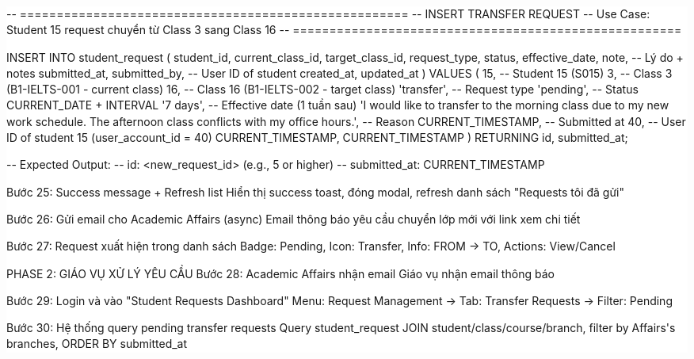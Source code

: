 -- =====================================================
-- INSERT TRANSFER REQUEST
-- Use Case: Student 15 request chuyển từ Class 3 sang Class 16
-- =====================================================

INSERT INTO student_request (
    student_id,
    current_class_id,
    target_class_id,
    request_type,
    status,
    effective_date,
    note,                  -- Lý do + notes
    submitted_at,
    submitted_by,          -- User ID of student
    created_at,
    updated_at
) VALUES (
    15,                    -- Student 15 (S015)
    3,                     -- Class 3 (B1-IELTS-001 - current class)
    16,                    -- Class 16 (B1-IELTS-002 - target class)
    'transfer',            -- Request type
    'pending',             -- Status
    CURRENT_DATE + INTERVAL '7 days',  -- Effective date (1 tuần sau)
    'I would like to transfer to the morning class due to my new work schedule. The afternoon class conflicts with my office hours.', -- Reason
    CURRENT_TIMESTAMP,     -- Submitted at
    40,                    -- User ID of student 15 (user_account_id = 40)
    CURRENT_TIMESTAMP,
    CURRENT_TIMESTAMP
) RETURNING id, submitted_at;

-- Expected Output:
-- id: <new_request_id> (e.g., 5 or higher)
-- submitted_at: CURRENT_TIMESTAMP


Bước 25: Success message + Refresh list
Hiển thị success toast, đóng modal, refresh danh sách "Requests tôi đã gửi"

Bước 26: Gửi email cho Academic Affairs (async)
Email thông báo yêu cầu chuyển lớp mới với link xem chi tiết

Bước 27: Request xuất hiện trong danh sách
Badge: Pending, Icon: Transfer, Info: FROM → TO, Actions: View/Cancel

PHASE 2: GIÁO VỤ XỬ LÝ YÊU CẦU
Bước 28: Academic Affairs nhận email
Giáo vụ nhận email thông báo

Bước 29: Login và vào "Student Requests Dashboard"
Menu: Request Management → Tab: Transfer Requests → Filter: Pending

Bước 30: Hệ thống query pending transfer requests
Query student_request JOIN student/class/course/branch, filter by Affairs's branches, ORDER BY submitted_at
